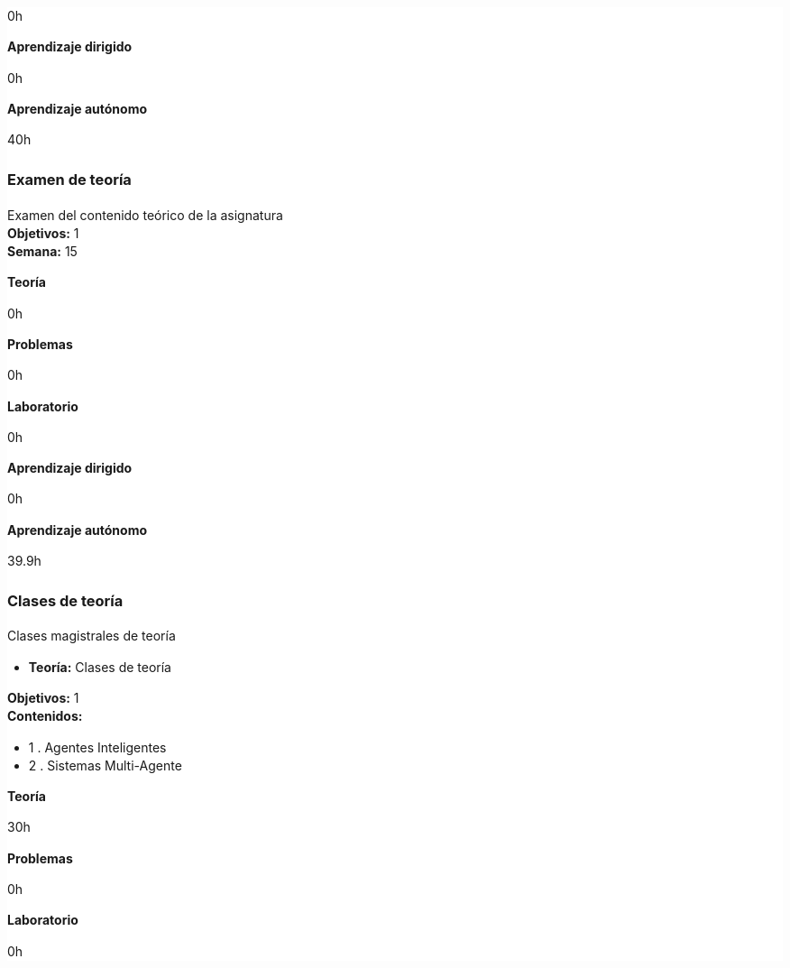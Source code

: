 0h

**Aprendizaje dirigido**

0h

**Aprendizaje autónomo**

40h

  

### Examen de teoría

Examen del contenido teórico de la asignatura  
**Objetivos:** 1  
**Semana:** 15  

**Teoría**

0h

**Problemas**

0h

**Laboratorio**

0h

**Aprendizaje dirigido**

0h

**Aprendizaje autónomo**

39.9h

  

### Clases de teoría

Clases magistrales de teoría  

  * **Teoría:** Clases de teoría

**Objetivos:** 1  
**Contenidos:**

  * 1 . Agentes Inteligentes
  * 2 . Sistemas Multi-Agente

**Teoría**

30h

**Problemas**

0h

**Laboratorio**

0h
